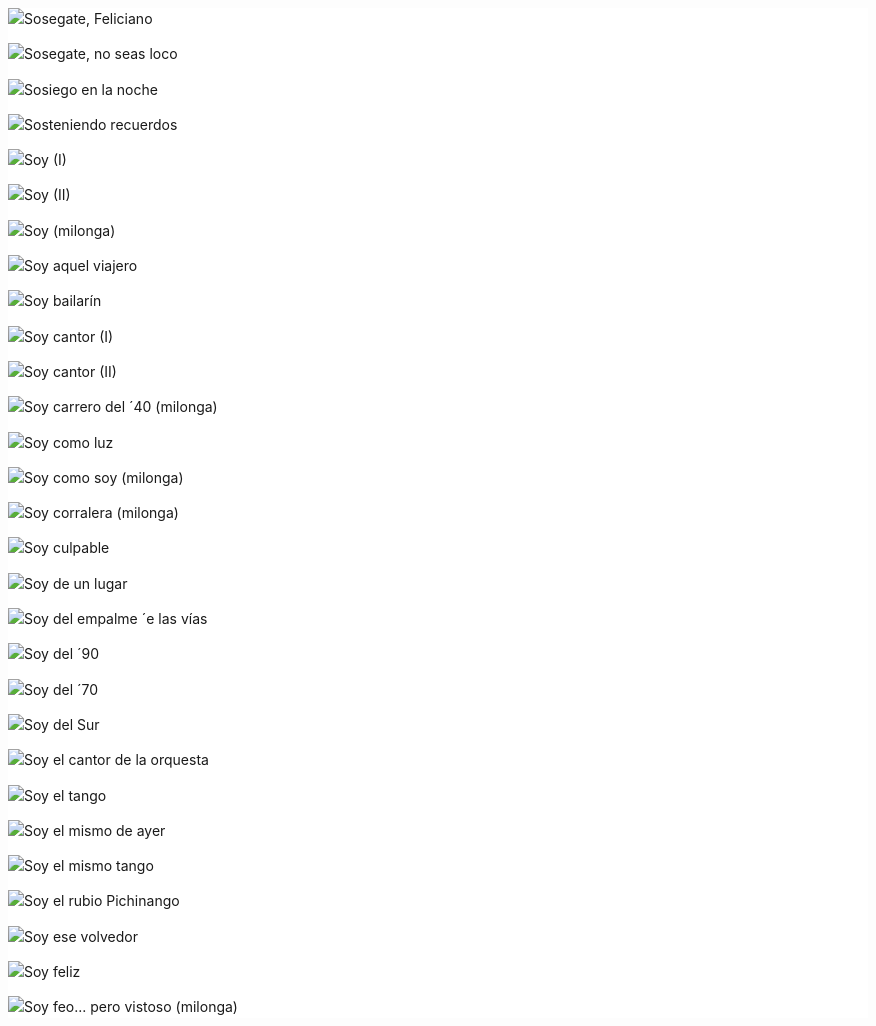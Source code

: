 [![](../Graficos/Boton.gif)](../Letras%20281007/SOSEGATE%20FELICIANO.htm)Sosegate, Feliciano

[![](../Graficos/Boton.gif)](../Letras%20100705/SOSEGATE%20NO%20SEAS%20LOCO.htm)Sosegate, no seas loco

[![](../Graficos/Boton.gif)](../LetrasTangos/SOSIEGO%20EN%20LA%20NOCHE.htm)Sosiego en la noche

[![](../Graficos/Boton.gif)](../Otras%20Letras/SOSTENIENDO%20RECUERDOS.htm)Sosteniendo recuerdos

[![](../Graficos/Boton.gif)](../Letras%20290908/SOY.htm)Soy  (I)

[![](../Graficos/Boton.gif)](../Letras%20290908/SOY%20II.htm)Soy  (II)

[![](../Graficos/Boton.gif)](../Letras%20291012/SOY%20mil.htm)Soy (milonga)

[![](../Graficos/Boton.gif)](../Letras%20191004/SOY%20AQUEL%20VIAJERO.htm)Soy aquel viajero

[![](../Graficos/Boton.gif)](../Letras%20281007/SOY%20BAILARIN.htm)Soy bailarín

[![](../Graficos/Boton.gif)](../Letras%20121205/SOY%20CANTOR.htm)Soy cantor  (I)

[![](../Graficos/Boton.gif)](../Letras%20301016/SOY%20CANTOR%20II.htm)Soy cantor  (II)

[![](../Graficos/Boton.gif)](../Letras%20291010/SOY%20CARRERO%20DEL%2040%20mil.htm)Soy carrero del ´40   (milonga)

[![](../Graficos/Boton.gif)](../Letras%20130207/SOY%20COMO%20LUZ.htm)Soy como luz

[![](../Graficos/Boton.gif)](../Letras%20270707/SOY%20COMO%20SOY%20mil.htm)Soy como soy (milonga)

[![](../Graficos/Boton.gif)](../Letras%20290908/SOY%20CORRALERA%20mil.htm)Soy corralera (milonga)

[![](../Graficos/Boton.gif)](../Otras%20Letras/SOY%20CULPABLE.htm)Soy culpable

[![](../Graficos/Boton.gif)](../Letras%20281007/SOY%20DE%20UN%20LUGAR.htm)Soy de un lugar

[![](../Graficos/Boton.gif)](../Letras%20291010/SOY%20DEL%20EMPALME%20E%20LAS%20VIAS.htm)Soy del empalme ´e las vías

[![](../Graficos/Boton.gif)](../Otras%20Letras/SOY%20DEL%2090.htm)Soy del ´90

[![](../Graficos/Boton.gif)](../Letras%20300814/SOY%20DEL%2070.htm)Soy del ´70

[![](../Graficos/Boton.gif)](../Letras%20300814/SOY%20DEL%20SUR.htm)Soy del Sur

[![](../Graficos/Boton.gif)](../LetrasTangos/SOY%20EL%20CANTOR%20DE%20LA%20ORQUESTA.htm)Soy el cantor de la orquesta

[![](../Graficos/Boton.gif)](../LetrasTangos/SOY%20EL%20TANGO.htm)Soy el tango

[![](../Graficos/Boton.gif)](../Letras%20291010/SOY%20EL%20MISMO%20DE%20AYER.htm)Soy el mismo de ayer

[![](../Graficos/Boton.gif)](../Letras%20281007/SOY%20EL%20MISMO%20TANGO.htm)Soy el mismo tango

[![](../Graficos/Boton.gif)](../Letras%20291010/SOY%20EL%20RUBIO%20PICHINANGO.htm)Soy el rubio Pichinango

[![](../Graficos/Boton.gif)](../Letras%20281007/SOY%20ESE%20VOLVEDOR.htm)Soy ese volvedor

[![](../Graficos/Boton.gif)](../LetrasTangos/SOY%20FELIZ.htm)Soy feliz

[![](../Graficos/Boton.gif)](../Letras%20281007/SOY%20FEO%20PERO%20VISTOSO%20mil.htm)Soy feo... pero vistoso   (milonga)
